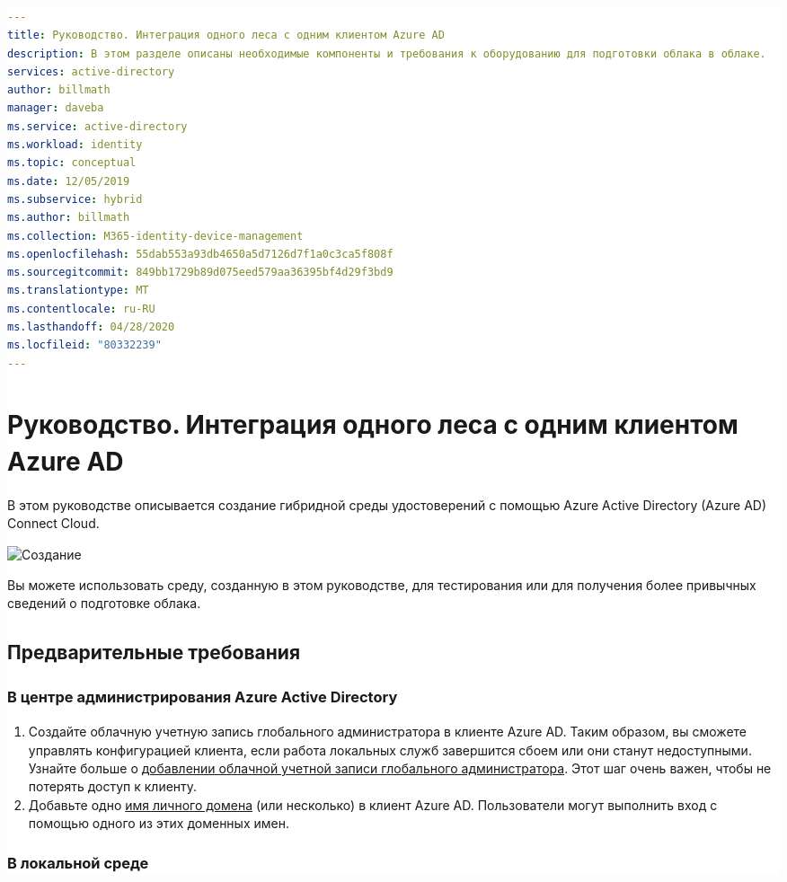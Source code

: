 ```yaml
---
title: Руководство. Интеграция одного леса с одним клиентом Azure AD
description: В этом разделе описаны необходимые компоненты и требования к оборудованию для подготовки облака в облаке.
services: active-directory
author: billmath
manager: daveba
ms.service: active-directory
ms.workload: identity
ms.topic: conceptual
ms.date: 12/05/2019
ms.subservice: hybrid
ms.author: billmath
ms.collection: M365-identity-device-management
ms.openlocfilehash: 55dab553a93db4650a5d7126d7f1a0c3ca5f808f
ms.sourcegitcommit: 849bb1729b89d075eed579aa36395bf4d29f3bd9
ms.translationtype: MT
ms.contentlocale: ru-RU
ms.lasthandoff: 04/28/2020
ms.locfileid: "80332239"
---
```

# <a name="tutorial-integrate-a-single-forest-with-a-single-azure-ad-tenant"></a>Руководство. Интеграция одного леса с одним клиентом Azure AD

В этом руководстве описывается создание гибридной среды удостоверений с помощью Azure Active Directory (Azure AD) Connect Cloud.

![Создание](media/tutorial-single-forest/diagram1.png)

Вы можете использовать среду, созданную в этом руководстве, для тестирования или для получения более привычных сведений о подготовке облака.

## <a name="prerequisites"></a>Предварительные требования
### <a name="in-the-azure-active-directory-admin-center"></a>В центре администрирования Azure Active Directory

1. Создайте облачную учетную запись глобального администратора в клиенте Azure AD. Таким образом, вы сможете управлять конфигурацией клиента, если работа локальных служб завершится сбоем или они станут недоступными. Узнайте больше о [добавлении облачной учетной записи глобального администратора](../active-directory-users-create-azure-portal.md). Этот шаг очень важен, чтобы не потерять доступ к клиенту.
2. Добавьте одно [имя личного домена](../active-directory-domains-add-azure-portal.md) (или несколько) в клиент Azure AD. Пользователи могут выполнить вход с помощью одного из этих доменных имен.

### <a name="in-your-on-premises-environment"></a>В локальной среде
